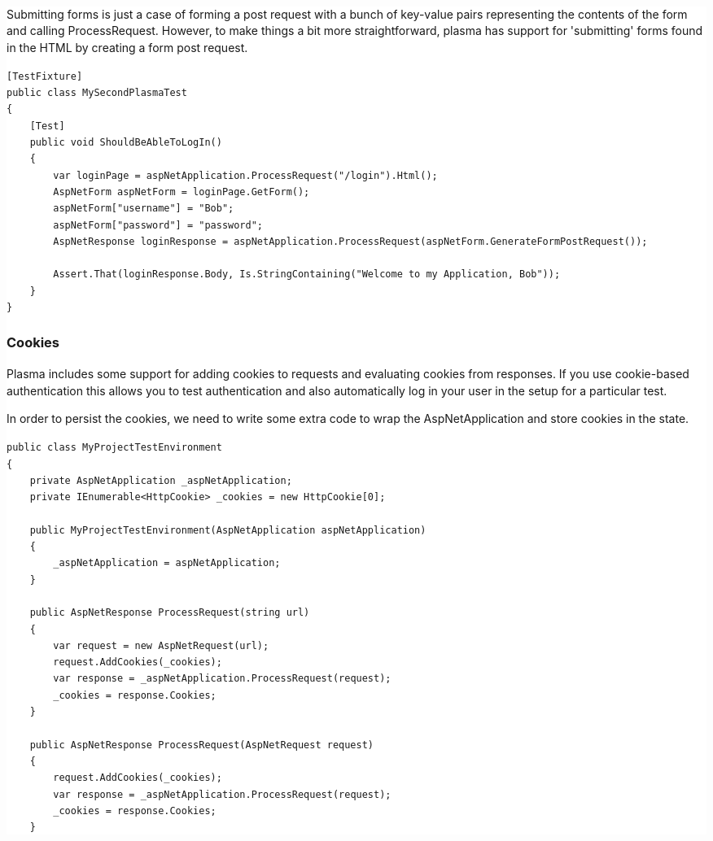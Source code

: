 Submitting forms is just a case of forming a post request with a bunch of key-value pairs representing the contents of the form and calling ProcessRequest. However, to make things a bit more straightforward, plasma has support for 'submitting' forms found in the HTML by creating a form post request.

	[TestFixture]
	public class MySecondPlasmaTest
	{
		[Test]
		public void ShouldBeAbleToLogIn()
		{
			var loginPage = aspNetApplication.ProcessRequest("/login").Html();
			AspNetForm aspNetForm = loginPage.GetForm();
			aspNetForm["username"] = "Bob";
			aspNetForm["password"] = "password";
			AspNetResponse loginResponse = aspNetApplication.ProcessRequest(aspNetForm.GenerateFormPostRequest());

			Assert.That(loginResponse.Body, Is.StringContaining("Welcome to my Application, Bob"));
		}
	}  

### Cookies

Plasma includes some support for adding cookies to requests and evaluating cookies from responses. If you use cookie-based authentication this allows you to test authentication and also automatically log in your user in the setup for a particular test.

In order to persist the cookies, we need to write some extra code to wrap the AspNetApplication and store cookies in the state.

	public class MyProjectTestEnvironment
	{
		private AspNetApplication _aspNetApplication;
		private IEnumerable<HttpCookie> _cookies = new HttpCookie[0];

		public MyProjectTestEnvironment(AspNetApplication aspNetApplication)
		{
			_aspNetApplication = aspNetApplication;
		}

		public AspNetResponse ProcessRequest(string url)
		{
			var request = new AspNetRequest(url);
			request.AddCookies(_cookies);
			var response = _aspNetApplication.ProcessRequest(request);
			_cookies = response.Cookies;
		}
									
		public AspNetResponse ProcessRequest(AspNetRequest request)
		{
			request.AddCookies(_cookies);
			var response = _aspNetApplication.ProcessRequest(request);
			_cookies = response.Cookies;
		}
									